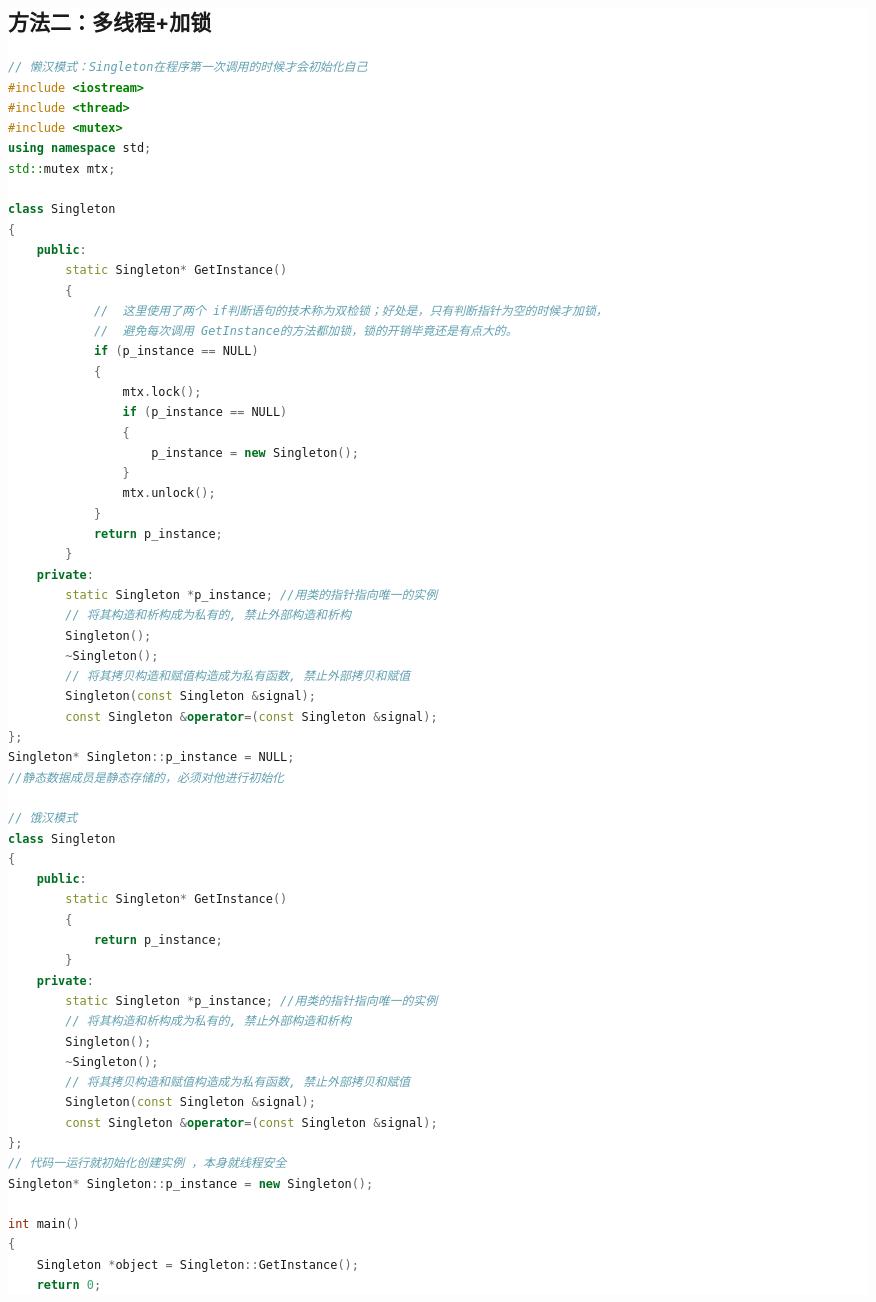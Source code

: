 ## 方法二：多线程+加锁
```c++
// 懒汉模式：Singleton在程序第一次调用的时候才会初始化自己
#include <iostream>
#include <thread> 
#include <mutex>
using namespace std;
std::mutex mtx;
 
class Singleton
{
    public:
        static Singleton* GetInstance()
        {
            //  这里使用了两个 if判断语句的技术称为双检锁；好处是，只有判断指针为空的时候才加锁，
            //  避免每次调用 GetInstance的方法都加锁，锁的开销毕竟还是有点大的。
            if (p_instance == NULL)
            {
                mtx.lock();
                if (p_instance == NULL)
                {
                    p_instance = new Singleton();
                }
                mtx.unlock();
            }
            return p_instance;
        }
    private:
        static Singleton *p_instance; //用类的指针指向唯一的实例
        // 将其构造和析构成为私有的, 禁止外部构造和析构
        Singleton();
        ~Singleton();
        // 将其拷贝构造和赋值构造成为私有函数, 禁止外部拷贝和赋值
        Singleton(const Singleton &signal);
        const Singleton &operator=(const Singleton &signal);
};
Singleton* Singleton::p_instance = NULL;
//静态数据成员是静态存储的，必须对他进行初始化

// 饿汉模式
class Singleton
{
    public:
        static Singleton* GetInstance()
        {
            return p_instance;
        }
    private:
        static Singleton *p_instance; //用类的指针指向唯一的实例
        // 将其构造和析构成为私有的, 禁止外部构造和析构
        Singleton();
        ~Singleton();
        // 将其拷贝构造和赋值构造成为私有函数, 禁止外部拷贝和赋值
        Singleton(const Singleton &signal);
        const Singleton &operator=(const Singleton &signal);
};
// 代码一运行就初始化创建实例 ，本身就线程安全
Singleton* Singleton::p_instance = new Singleton();

int main()
{
    Singleton *object = Singleton::GetInstance();
    return 0;
```